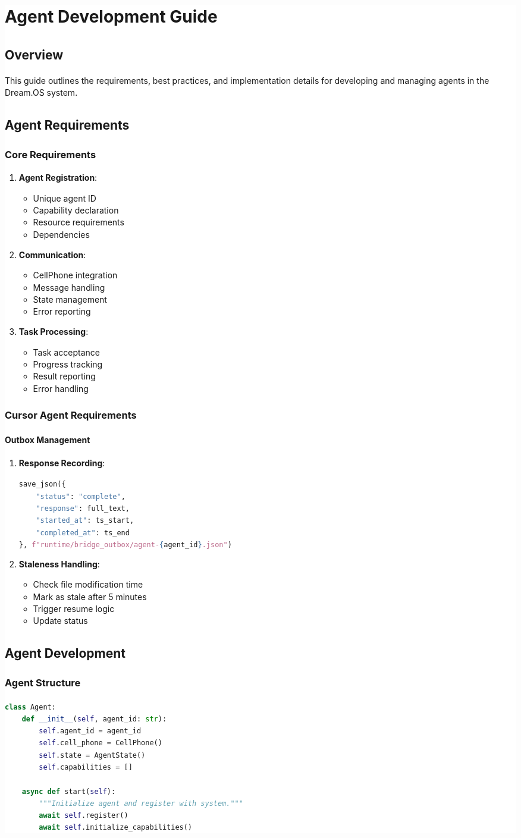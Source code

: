 # Agent Development Guide

## Overview
This guide outlines the requirements, best practices, and implementation details for developing and managing agents in the Dream.OS system.

## Agent Requirements

### Core Requirements
1. **Agent Registration**:
   - Unique agent ID
   - Capability declaration
   - Resource requirements
   - Dependencies

2. **Communication**:
   - CellPhone integration
   - Message handling
   - State management
   - Error reporting

3. **Task Processing**:
   - Task acceptance
   - Progress tracking
   - Result reporting
   - Error handling

### Cursor Agent Requirements

#### Outbox Management
1. **Response Recording**:
   ```python
   save_json({
       "status": "complete",
       "response": full_text,
       "started_at": ts_start,
       "completed_at": ts_end
   }, f"runtime/bridge_outbox/agent-{agent_id}.json")
   ```

2. **Staleness Handling**:
   - Check file modification time
   - Mark as stale after 5 minutes
   - Trigger resume logic
   - Update status

## Agent Development

### Agent Structure
```python
class Agent:
    def __init__(self, agent_id: str):
        self.agent_id = agent_id
        self.cell_phone = CellPhone()
        self.state = AgentState()
        self.capabilities = []

    async def start(self):
        """Initialize agent and register with system."""
        await self.register()
        await self.initialize_capabilities()
```